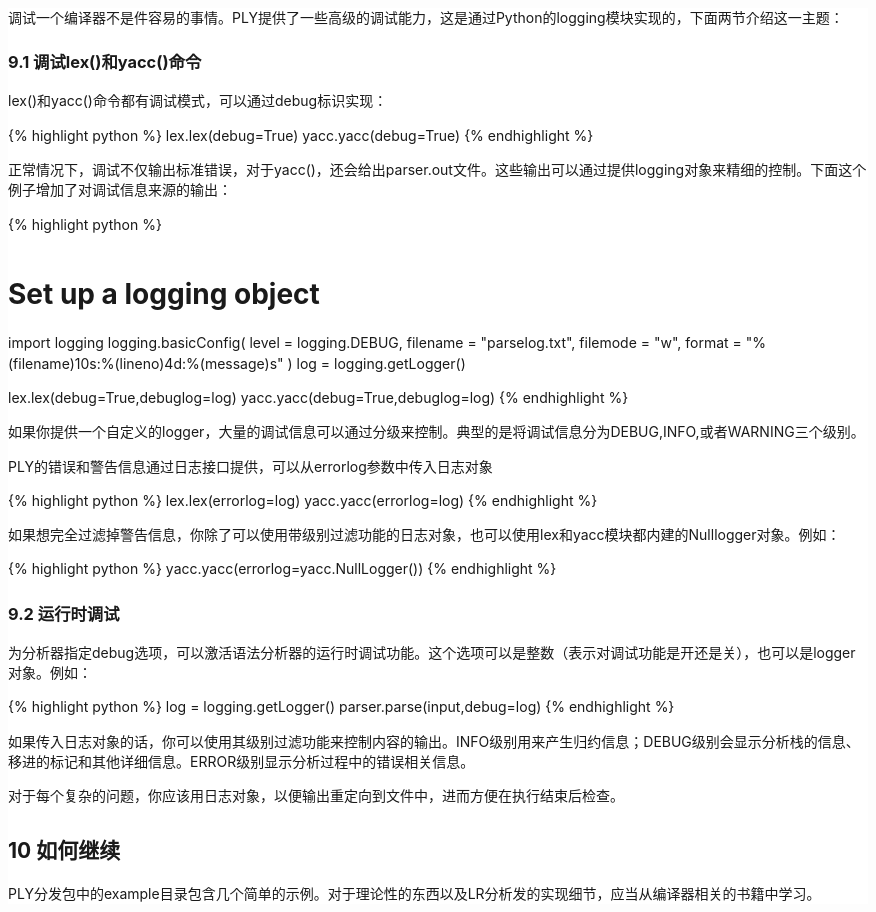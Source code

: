 调试一个编译器不是件容易的事情。PLY提供了一些高级的调试能力，这是通过Python的logging模块实现的，下面两节介绍这一主题：

 

### 9.1 调试lex()和yacc()命令

lex()和yacc()命令都有调试模式，可以通过debug标识实现：

{% highlight python %}
lex.lex(debug=True)
yacc.yacc(debug=True)
{% endhighlight %}


正常情况下，调试不仅输出标准错误，对于yacc()，还会给出parser.out文件。这些输出可以通过提供logging对象来精细的控制。下面这个例子增加了对调试信息来源的输出：

{% highlight python %}
# Set up a logging object
import logging
logging.basicConfig(
    level = logging.DEBUG,
    filename = "parselog.txt",
    filemode = "w",
    format = "%(filename)10s:%(lineno)4d:%(message)s"
)
log = logging.getLogger()

lex.lex(debug=True,debuglog=log)
yacc.yacc(debug=True,debuglog=log)
{% endhighlight %}


如果你提供一个自定义的logger，大量的调试信息可以通过分级来控制。典型的是将调试信息分为DEBUG,INFO,或者WARNING三个级别。

PLY的错误和警告信息通过日志接口提供，可以从errorlog参数中传入日志对象

{% highlight python %}
lex.lex(errorlog=log)
yacc.yacc(errorlog=log)
{% endhighlight %}


如果想完全过滤掉警告信息，你除了可以使用带级别过滤功能的日志对象，也可以使用lex和yacc模块都内建的Nulllogger对象。例如：

{% highlight python %}
yacc.yacc(errorlog=yacc.NullLogger())
{% endhighlight %}


### 9.2 运行时调试

为分析器指定debug选项，可以激活语法分析器的运行时调试功能。这个选项可以是整数（表示对调试功能是开还是关），也可以是logger对象。例如：

{% highlight python %}
log = logging.getLogger()
parser.parse(input,debug=log)
{% endhighlight %}

如果传入日志对象的话，你可以使用其级别过滤功能来控制内容的输出。INFO级别用来产生归约信息；DEBUG级别会显示分析栈的信息、移进的标记和其他详细信息。ERROR级别显示分析过程中的错误相关信息。

对于每个复杂的问题，你应该用日志对象，以便输出重定向到文件中，进而方便在执行结束后检查。

 

## 10 如何继续

PLY分发包中的example目录包含几个简单的示例。对于理论性的东西以及LR分析发的实现细节，应当从编译器相关的书籍中学习。